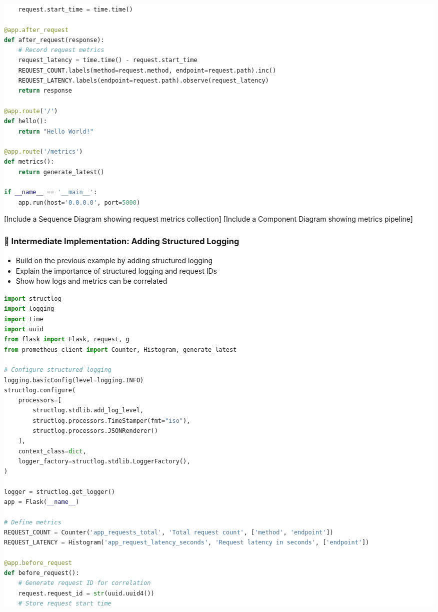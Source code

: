 ```python
    request.start_time = time.time()

@app.after_request
def after_request(response):
    # Record request metrics
    request_latency = time.time() - request.start_time
    REQUEST_COUNT.labels(method=request.method, endpoint=request.path).inc()
    REQUEST_LATENCY.labels(endpoint=request.path).observe(request_latency)
    return response

@app.route('/')
def hello():
    return "Hello World!"

@app.route('/metrics')
def metrics():
    return generate_latest()

if __name__ == '__main__':
    app.run(host='0.0.0.0', port=5000)
```

[Include a Sequence Diagram showing request metrics collection]
[Include a Component Diagram showing metrics pipeline]

### 🧩 Intermediate Implementation: Adding Structured Logging
* Build on the previous example by adding structured logging
* Explain the importance of structured logging and request IDs
* Show how logs and metrics can be correlated

```python
import structlog
import logging
import time
import uuid
from flask import Flask, request, g
from prometheus_client import Counter, Histogram, generate_latest

# Configure structured logging
logging.basicConfig(level=logging.INFO)
structlog.configure(
    processors=[
        structlog.stdlib.add_log_level,
        structlog.processors.TimeStamper(fmt="iso"),
        structlog.processors.JSONRenderer()
    ],
    context_class=dict,
    logger_factory=structlog.stdlib.LoggerFactory(),
)

logger = structlog.get_logger()
app = Flask(__name__)

# Define metrics
REQUEST_COUNT = Counter('app_requests_total', 'Total request count', ['method', 'endpoint'])
REQUEST_LATENCY = Histogram('app_request_latency_seconds', 'Request latency in seconds', ['endpoint'])

@app.before_request
def before_request():
    # Generate request ID for correlation
    request.request_id = str(uuid.uuid4())
    # Store request start time
```